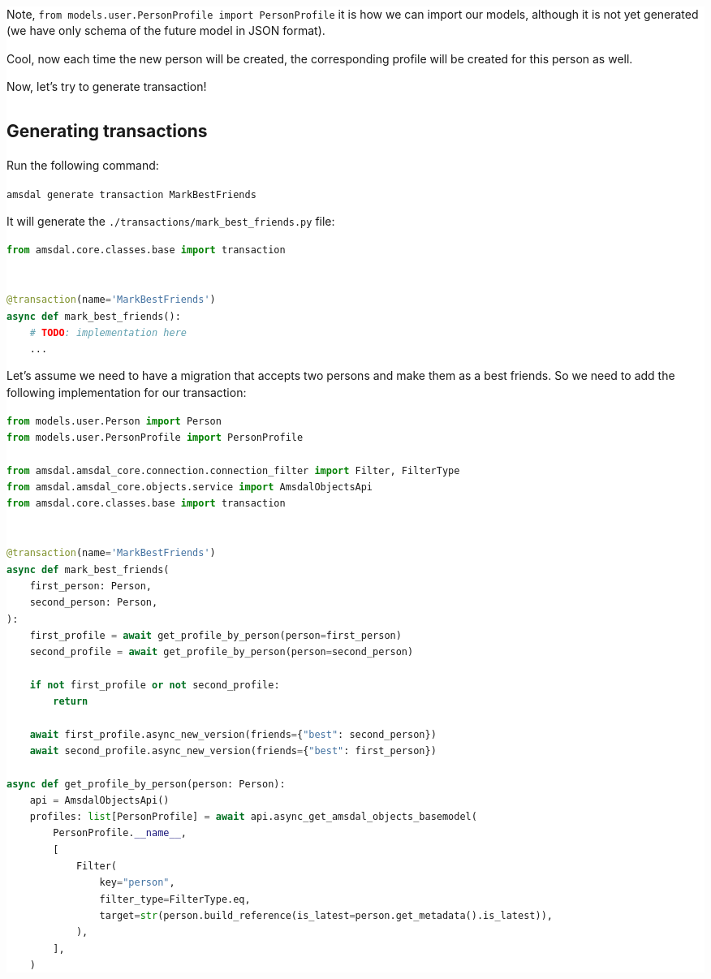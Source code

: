 Note, `from models.user.PersonProfile import PersonProfile` it is how we can import our models, although it is not yet generated (we have only schema of the future model in JSON format).

Cool, now each time the new person will be created, the corresponding profile will be created for this person as well.

Now, let’s try to generate transaction!

## Generating transactions

Run the following command:

```bash
amsdal generate transaction MarkBestFriends
```

It will generate the `./transactions/mark_best_friends.py` file:

```python
from amsdal.core.classes.base import transaction


@transaction(name='MarkBestFriends')
async def mark_best_friends():
    # TODO: implementation here
    ...
```

Let’s assume we need to have a migration that accepts two persons and make them as a best friends. So we need to add the following implementation for our transaction:

```python
from models.user.Person import Person
from models.user.PersonProfile import PersonProfile

from amsdal.amsdal_core.connection.connection_filter import Filter, FilterType
from amsdal.amsdal_core.objects.service import AmsdalObjectsApi
from amsdal.core.classes.base import transaction


@transaction(name='MarkBestFriends')
async def mark_best_friends(
    first_person: Person,
    second_person: Person,
):
    first_profile = await get_profile_by_person(person=first_person)
    second_profile = await get_profile_by_person(person=second_person)

    if not first_profile or not second_profile:
        return

    await first_profile.async_new_version(friends={"best": second_person})
    await second_profile.async_new_version(friends={"best": first_person})

async def get_profile_by_person(person: Person):
    api = AmsdalObjectsApi()
    profiles: list[PersonProfile] = await api.async_get_amsdal_objects_basemodel(
        PersonProfile.__name__,
        [
            Filter(
                key="person",
                filter_type=FilterType.eq,
                target=str(person.build_reference(is_latest=person.get_metadata().is_latest)),
            ),
        ],
    )

```